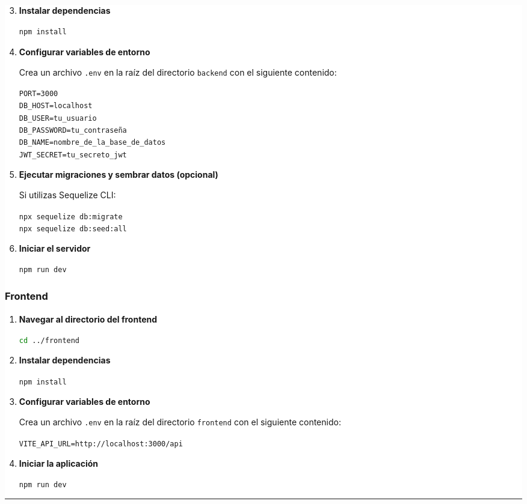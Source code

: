 3. **Instalar dependencias**

   ```bash
   npm install
   ```

4. **Configurar variables de entorno**

   Crea un archivo `.env` en la raíz del directorio `backend` con el siguiente contenido:

   ```env
   PORT=3000
   DB_HOST=localhost
   DB_USER=tu_usuario
   DB_PASSWORD=tu_contraseña
   DB_NAME=nombre_de_la_base_de_datos
   JWT_SECRET=tu_secreto_jwt
   ```

5. **Ejecutar migraciones y sembrar datos (opcional)**

   Si utilizas Sequelize CLI:

   ```bash
   npx sequelize db:migrate
   npx sequelize db:seed:all
   ```

6. **Iniciar el servidor**

   ```bash
   npm run dev
   ```

### **Frontend**

1. **Navegar al directorio del frontend**

   ```bash
   cd ../frontend
   ```

2. **Instalar dependencias**

   ```bash
   npm install
   ```

3. **Configurar variables de entorno**

   Crea un archivo `.env` en la raíz del directorio `frontend` con el siguiente contenido:

   ```env
   VITE_API_URL=http://localhost:3000/api
   ```

4. **Iniciar la aplicación**

   ```bash
   npm run dev
   ```

---
